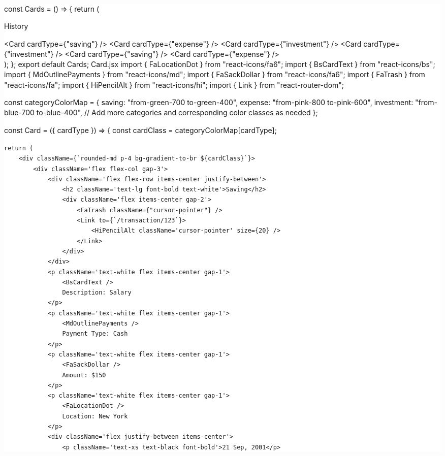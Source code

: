 const Cards = () => {
	return (
		<div className='w-full px-10 min-h-[40vh]'>
			<p className='text-5xl font-bold text-center my-10'>History</p>
			<div className='w-full grid grid-cols-1 md:grid-cols-2 lg:grid-cols-3 gap-4 justify-start mb-20'>
				<Card cardType={"saving"} />
				<Card cardType={"expense"} />
				<Card cardType={"investment"} />
				<Card cardType={"investment"} />
				<Card cardType={"saving"} />
				<Card cardType={"expense"} />
			</div>
		</div>
	);
};
export default Cards;
Card.jsx
import { FaLocationDot } from "react-icons/fa6";
import { BsCardText } from "react-icons/bs";
import { MdOutlinePayments } from "react-icons/md";
import { FaSackDollar } from "react-icons/fa6";
import { FaTrash } from "react-icons/fa";
import { HiPencilAlt } from "react-icons/hi";
import { Link } from "react-router-dom";

const categoryColorMap = {
	saving: "from-green-700 to-green-400",
	expense: "from-pink-800 to-pink-600",
	investment: "from-blue-700 to-blue-400",
	// Add more categories and corresponding color classes as needed
};

const Card = ({ cardType }) => {
	const cardClass = categoryColorMap[cardType];

	return (
		<div className={`rounded-md p-4 bg-gradient-to-br ${cardClass}`}>
			<div className='flex flex-col gap-3'>
				<div className='flex flex-row items-center justify-between'>
					<h2 className='text-lg font-bold text-white'>Saving</h2>
					<div className='flex items-center gap-2'>
						<FaTrash className={"cursor-pointer"} />
						<Link to={`/transaction/123`}>
							<HiPencilAlt className='cursor-pointer' size={20} />
						</Link>
					</div>
				</div>
				<p className='text-white flex items-center gap-1'>
					<BsCardText />
					Description: Salary
				</p>
				<p className='text-white flex items-center gap-1'>
					<MdOutlinePayments />
					Payment Type: Cash
				</p>
				<p className='text-white flex items-center gap-1'>
					<FaSackDollar />
					Amount: $150
				</p>
				<p className='text-white flex items-center gap-1'>
					<FaLocationDot />
					Location: New York
				</p>
				<div className='flex justify-between items-center'>
					<p className='text-xs text-black font-bold'>21 Sep, 2001</p>
